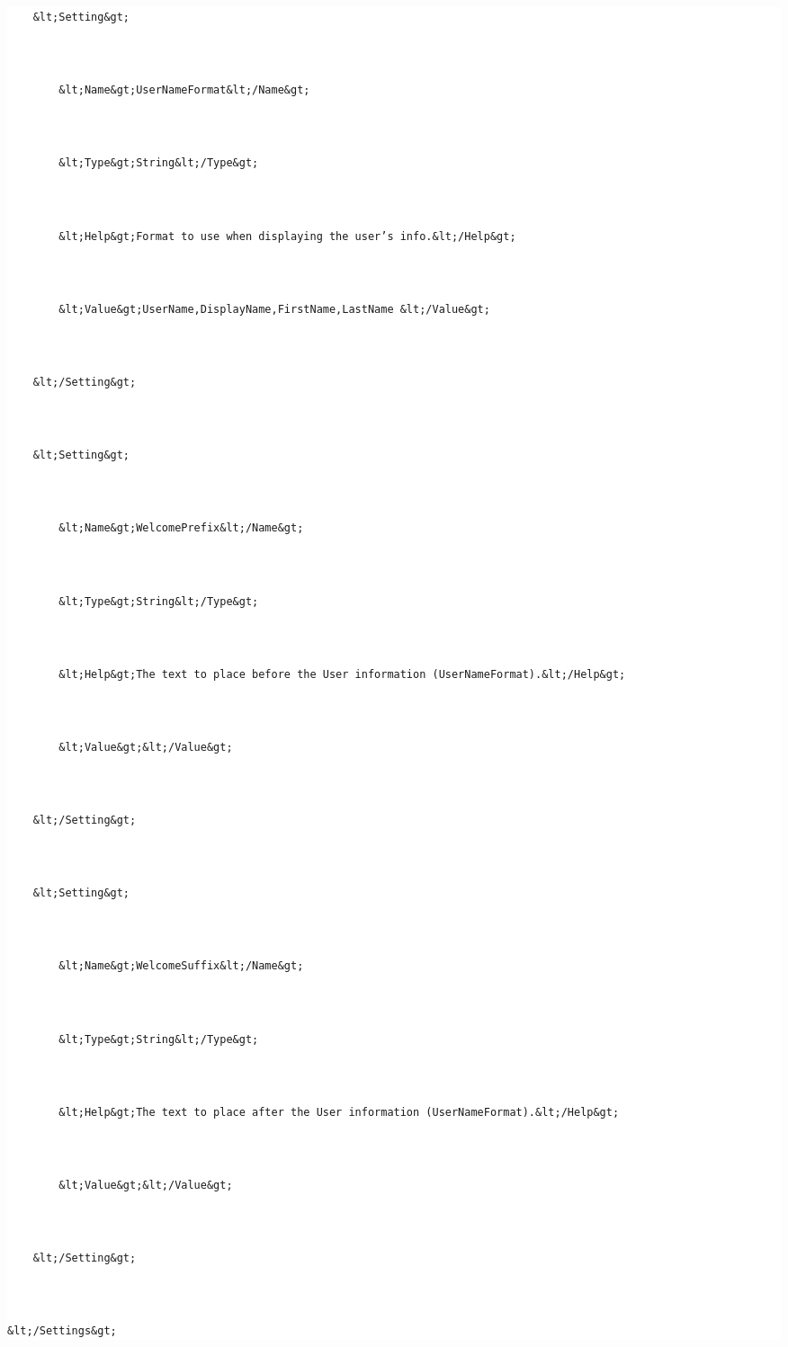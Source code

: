 

        &lt;Setting&gt;



            &lt;Name&gt;UserNameFormat&lt;/Name&gt;



            &lt;Type&gt;String&lt;/Type&gt;



            &lt;Help&gt;Format to use when displaying the user’s info.&lt;/Help&gt;



            &lt;Value&gt;UserName,DisplayName,FirstName,LastName &lt;/Value&gt;



        &lt;/Setting&gt;



        &lt;Setting&gt;



            &lt;Name&gt;WelcomePrefix&lt;/Name&gt;



            &lt;Type&gt;String&lt;/Type&gt;



            &lt;Help&gt;The text to place before the User information (UserNameFormat).&lt;/Help&gt;



            &lt;Value&gt;&lt;/Value&gt;



        &lt;/Setting&gt;



        &lt;Setting&gt;



            &lt;Name&gt;WelcomeSuffix&lt;/Name&gt;



            &lt;Type&gt;String&lt;/Type&gt;



            &lt;Help&gt;The text to place after the User information (UserNameFormat).&lt;/Help&gt;



            &lt;Value&gt;&lt;/Value&gt;



        &lt;/Setting&gt;



    &lt;/Settings&gt;

